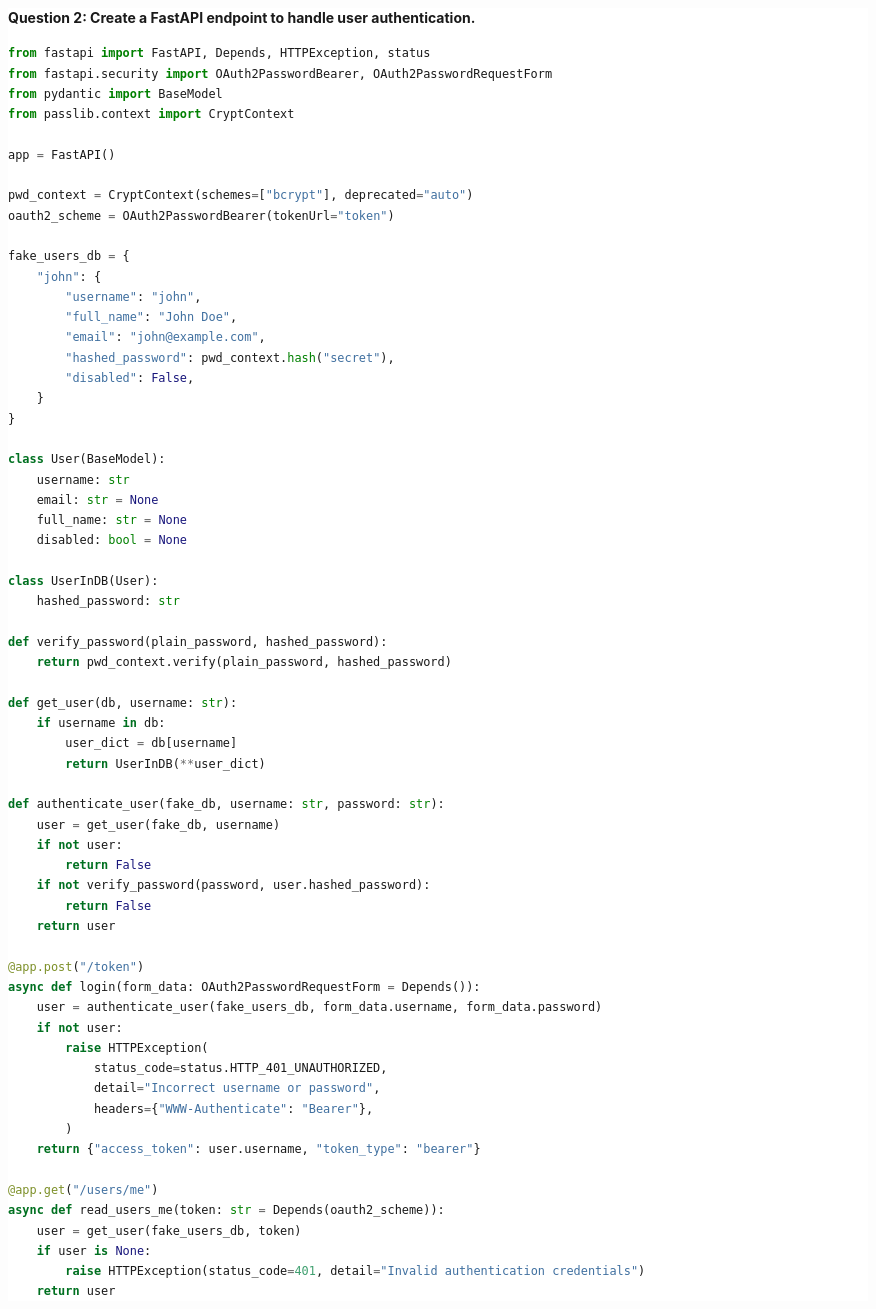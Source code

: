 **Question 2: Create a FastAPI endpoint to handle user authentication.**
```python
from fastapi import FastAPI, Depends, HTTPException, status
from fastapi.security import OAuth2PasswordBearer, OAuth2PasswordRequestForm
from pydantic import BaseModel
from passlib.context import CryptContext

app = FastAPI()

pwd_context = CryptContext(schemes=["bcrypt"], deprecated="auto")
oauth2_scheme = OAuth2PasswordBearer(tokenUrl="token")

fake_users_db = {
    "john": {
        "username": "john",
        "full_name": "John Doe",
        "email": "john@example.com",
        "hashed_password": pwd_context.hash("secret"),
        "disabled": False,
    }
}

class User(BaseModel):
    username: str
    email: str = None
    full_name: str = None
    disabled: bool = None

class UserInDB(User):
    hashed_password: str

def verify_password(plain_password, hashed_password):
    return pwd_context.verify(plain_password, hashed_password)

def get_user(db, username: str):
    if username in db:
        user_dict = db[username]
        return UserInDB(**user_dict)

def authenticate_user(fake_db, username: str, password: str):
    user = get_user(fake_db, username)
    if not user:
        return False
    if not verify_password(password, user.hashed_password):
        return False
    return user

@app.post("/token")
async def login(form_data: OAuth2PasswordRequestForm = Depends()):
    user = authenticate_user(fake_users_db, form_data.username, form_data.password)
    if not user:
        raise HTTPException(
            status_code=status.HTTP_401_UNAUTHORIZED,
            detail="Incorrect username or password",
            headers={"WWW-Authenticate": "Bearer"},
        )
    return {"access_token": user.username, "token_type": "bearer"}

@app.get("/users/me")
async def read_users_me(token: str = Depends(oauth2_scheme)):
    user = get_user(fake_users_db, token)
    if user is None:
        raise HTTPException(status_code=401, detail="Invalid authentication credentials")
    return user
```